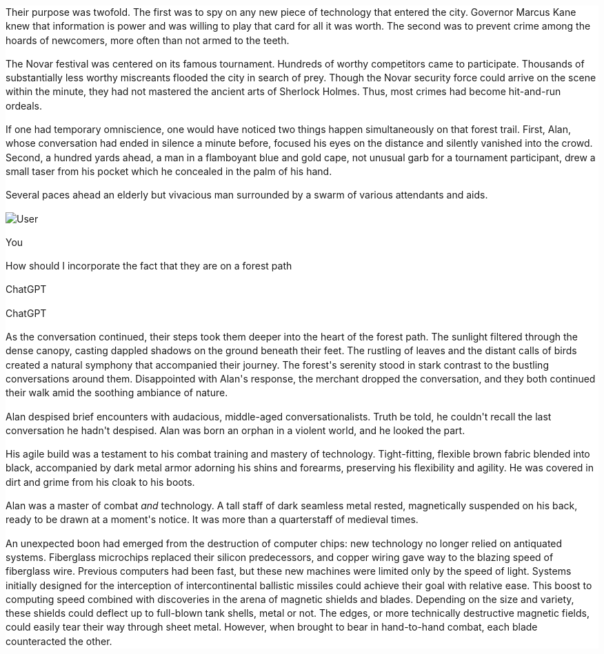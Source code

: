 Their purpose was twofold. The first was to spy on any new piece of technology that entered the city. Governor Marcus Kane knew that information is power and was willing to play that card for all it was worth. The second was to prevent crime among the hoards of newcomers, more often than not armed to the teeth.

The Novar festival was centered on its famous tournament. Hundreds of worthy competitors came to participate. Thousands of substantially less worthy miscreants flooded the city in search of prey. Though the Novar security force could arrive on the scene within the minute, they had not mastered the ancient arts of Sherlock Holmes. Thus, most crimes had become hit-and-run ordeals.

If one had temporary omniscience, one would have noticed two things happen simultaneously on that forest trail. First, Alan, whose conversation had ended in silence a minute before, focused his eyes on the distance and silently vanished into the crowd. Second, a hundred yards ahead, a man in a flamboyant blue and gold cape, not unusual garb for a tournament participant, drew a small taser from his pocket which he concealed in the palm of his hand.

Several paces ahead an elderly but vivacious man surrounded by a swarm of various attendants and aids.

![User](https://lh3.googleusercontent.com/a/AGNmyxa5XKJ5P6KvUE1-S9IT-V-DHf76qvwpP0DOLGIK=s96-c)

You

How should I incorporate the fact that they are on a forest path

ChatGPT

ChatGPT

As the conversation continued, their steps took them deeper into the heart of the forest path. The sunlight filtered through the dense canopy, casting dappled shadows on the ground beneath their feet. The rustling of leaves and the distant calls of birds created a natural symphony that accompanied their journey. The forest's serenity stood in stark contrast to the bustling conversations around them. Disappointed with Alan's response, the merchant dropped the conversation, and they both continued their walk amid the soothing ambiance of nature.

Alan despised brief encounters with audacious, middle-aged conversationalists. Truth be told, he couldn't recall the last conversation he hadn't despised. Alan was born an orphan in a violent world, and he looked the part.

His agile build was a testament to his combat training and mastery of technology. Tight-fitting, flexible brown fabric blended into black, accompanied by dark metal armor adorning his shins and forearms, preserving his flexibility and agility. He was covered in dirt and grime from his cloak to his boots.

Alan was a master of combat _and_ technology. A tall staff of dark seamless metal rested, magnetically suspended on his back, ready to be drawn at a moment's notice. It was more than a quarterstaff of medieval times.

An unexpected boon had emerged from the destruction of computer chips: new technology no longer relied on antiquated systems. Fiberglass microchips replaced their silicon predecessors, and copper wiring gave way to the blazing speed of fiberglass wire. Previous computers had been fast, but these new machines were limited only by the speed of light. Systems initially designed for the interception of intercontinental ballistic missiles could achieve their goal with relative ease. This boost to computing speed combined with discoveries in the arena of magnetic shields and blades. Depending on the size and variety, these shields could deflect up to full-blown tank shells, metal or not. The edges, or more technically destructive magnetic fields, could easily tear their way through sheet metal. However, when brought to bear in hand-to-hand combat, each blade counteracted the other.
